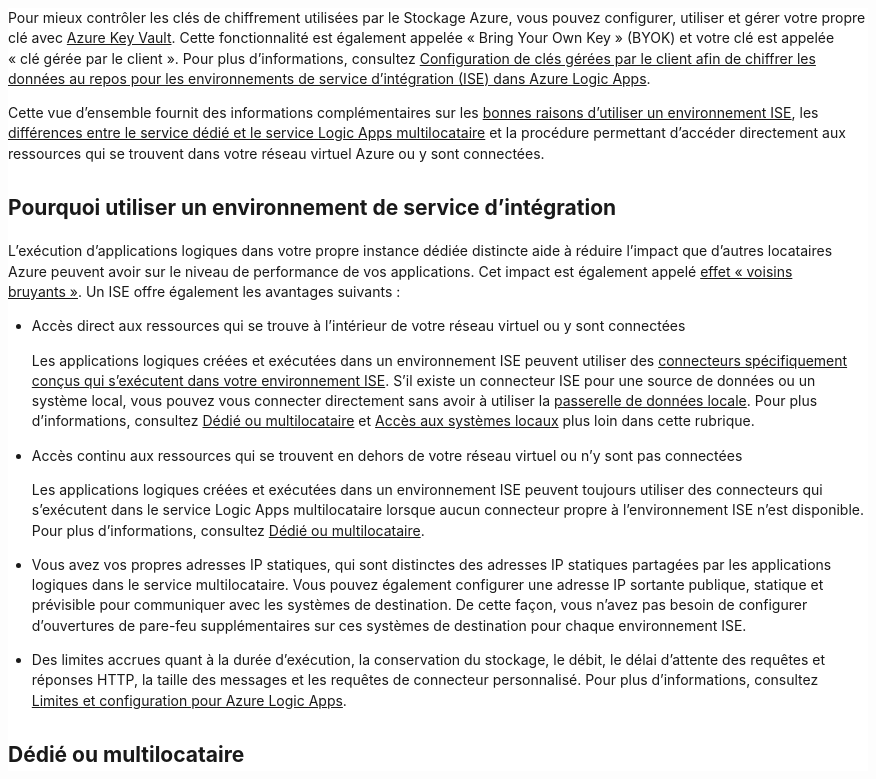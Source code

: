 Pour mieux contrôler les clés de chiffrement utilisées par le Stockage Azure, vous pouvez configurer, utiliser et gérer votre propre clé avec [Azure Key Vault](../key-vault/general/overview.md). Cette fonctionnalité est également appelée « Bring Your Own Key » (BYOK) et votre clé est appelée « clé gérée par le client ». Pour plus d’informations, consultez [Configuration de clés gérées par le client afin de chiffrer les données au repos pour les environnements de service d’intégration (ISE) dans Azure Logic Apps](../logic-apps/customer-managed-keys-integration-service-environment.md).

Cette vue d’ensemble fournit des informations complémentaires sur les [bonnes raisons d’utiliser un environnement ISE](#benefits), les [différences entre le service dédié et le service Logic Apps multilocataire](#difference) et la procédure permettant d’accéder directement aux ressources qui se trouvent dans votre réseau virtuel Azure ou y sont connectées.

<a name="benefits"></a>

## <a name="why-use-an-ise"></a>Pourquoi utiliser un environnement de service d’intégration

L’exécution d’applications logiques dans votre propre instance dédiée distincte aide à réduire l’impact que d’autres locataires Azure peuvent avoir sur le niveau de performance de vos applications. Cet impact est également appelé [effet « voisins bruyants »](https://en.wikipedia.org/wiki/Cloud_computing_issues#Performance_interference_and_noisy_neighbors). Un ISE offre également les avantages suivants :

* Accès direct aux ressources qui se trouve à l’intérieur de votre réseau virtuel ou y sont connectées

  Les applications logiques créées et exécutées dans un environnement ISE peuvent utiliser des [connecteurs spécifiquement conçus qui s’exécutent dans votre environnement ISE](../connectors/managed.md#ise-connectors). S’il existe un connecteur ISE pour une source de données ou un système local, vous pouvez vous connecter directement sans avoir à utiliser la [passerelle de données locale](../logic-apps/logic-apps-gateway-connection.md). Pour plus d’informations, consultez [Dédié ou multilocataire](#difference) et [Accès aux systèmes locaux](#on-premises) plus loin dans cette rubrique.

* Accès continu aux ressources qui se trouvent en dehors de votre réseau virtuel ou n’y sont pas connectées

  Les applications logiques créées et exécutées dans un environnement ISE peuvent toujours utiliser des connecteurs qui s’exécutent dans le service Logic Apps multilocataire lorsque aucun connecteur propre à l’environnement ISE n’est disponible. Pour plus d’informations, consultez [Dédié ou multilocataire](#difference).

* Vous avez vos propres adresses IP statiques, qui sont distinctes des adresses IP statiques partagées par les applications logiques dans le service multilocataire. Vous pouvez également configurer une adresse IP sortante publique, statique et prévisible pour communiquer avec les systèmes de destination. De cette façon, vous n’avez pas besoin de configurer d’ouvertures de pare-feu supplémentaires sur ces systèmes de destination pour chaque environnement ISE.

* Des limites accrues quant à la durée d’exécution, la conservation du stockage, le débit, le délai d’attente des requêtes et réponses HTTP, la taille des messages et les requêtes de connecteur personnalisé. Pour plus d’informations, consultez [Limites et configuration pour Azure Logic Apps](logic-apps-limits-and-config.md).

<a name="difference"></a>

## <a name="dedicated-versus-multi-tenant"></a>Dédié ou multilocataire
